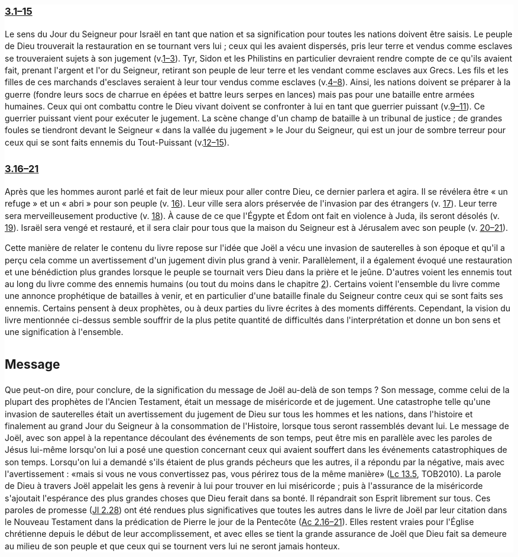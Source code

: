 ### [3\.1–15](https://ref.ly/Joel3:1-Joel3:15)

Le sens du Jour du Seigneur pour Israël en tant que nation et sa signification pour toutes les nations doivent être saisis. Le peuple de Dieu trouverait la restauration en se tournant vers lui ; ceux qui les avaient dispersés, pris leur terre et vendus comme esclaves se trouveraient sujets à son jugement (v.[1–3](https://ref.ly/Joel3:1-Joel3:3)). Tyr, Sidon et les Philistins en particulier devraient rendre compte de ce qu'ils avaient fait, prenant l'argent et l'or du Seigneur, retirant son peuple de leur terre et les vendant comme esclaves aux Grecs. Les fils et les filles de ces marchands d'esclaves seraient à leur tour vendus comme esclaves (v.[4–8](https://ref.ly/Joel3:4-Joel3:8)). Ainsi, les nations doivent se préparer à la guerre (fondre leurs socs de charrue en épées et battre leurs serpes en lances) mais pas pour une bataille entre armées humaines. Ceux qui ont combattu contre le Dieu vivant doivent se confronter à lui en tant que guerrier puissant (v.[9–11](https://ref.ly/Joel3:9-Joel3:11)). Ce guerrier puissant vient pour exécuter le jugement. La scène change d'un champ de bataille à un tribunal de justice ; de grandes foules se tiendront devant le Seigneur « dans la vallée du jugement » le Jour du Seigneur, qui est un jour de sombre terreur pour ceux qui se sont faits ennemis du Tout\-Puissant (v.[12–15](https://ref.ly/Joel3:12-Joel3:15)).

### [3\.16–21](https://ref.ly/Joel3:16-Joel3:21)

Après que les hommes auront parlé et fait de leur mieux pour aller contre Dieu, ce dernier parlera et agira. Il se révélera être « un refuge » et un « abri » pour son peuple (v. [16](https://ref.ly/Joel3:16)). Leur ville sera alors préservée de l'invasion par des étrangers (v. [17](https://ref.ly/Joel3:17)). Leur terre sera merveilleusement productive (v. [18](https://ref.ly/Joel3:18)). À cause de ce que l'Égypte et Édom ont fait en violence à Juda, ils seront désolés (v. [19](https://ref.ly/Joel3:19)). Israël sera vengé et restauré, et il sera clair pour tous que la maison du Seigneur est à Jérusalem avec son peuple (v. [20–21](https://ref.ly/Joel3:20-Joel3:21)).

Cette manière de relater le contenu du livre repose sur l'idée que Joël a vécu une invasion de sauterelles à son époque et qu'il a perçu cela comme un avertissement d'un jugement divin plus grand à venir. Parallèlement, il a également évoqué une restauration et une bénédiction plus grandes lorsque le peuple se tournait vers Dieu dans la prière et le jeûne. D'autres voient les ennemis tout au long du livre comme des ennemis humains (ou tout du moins dans le chapitre [2](https://ref.ly/Joel2:1-Joel2:32)). Certains voient l'ensemble du livre comme une annonce prophétique de batailles à venir, et en particulier d'une bataille finale du Seigneur contre ceux qui se sont faits ses ennemis. Certains pensent à deux prophètes, ou à deux parties du livre écrites à des moments différents. Cependant, la vision du livre mentionnée ci\-dessus semble souffrir de la plus petite quantité de difficultés dans l'interprétation et donne un bon sens et une signification à l'ensemble.

Message
-------

Que peut\-on dire, pour conclure, de la signification du message de Joël au\-delà de son temps ? Son message, comme celui de la plupart des prophètes de l'Ancien Testament, était un message de miséricorde et de jugement. Une catastrophe telle qu'une invasion de sauterelles était un avertissement du jugement de Dieu sur tous les hommes et les nations, dans l'histoire et finalement au grand Jour du Seigneur à la consommation de l'Histoire, lorsque tous seront rassemblés devant lui. Le message de Joël, avec son appel à la repentance découlant des événements de son temps, peut être mis en parallèle avec les paroles de Jésus lui\-même lorsqu'on lui a posé une question concernant ceux qui avaient souffert dans les événements catastrophiques de son temps. Lorsqu'on lui a demandé s'ils étaient de plus grands pécheurs que les autres, il a répondu par la négative, mais avec l'avertissement : «mais si vous ne vous convertissez pas, vous périrez tous de la même manière» ([Lc 13\.5](https://ref.ly/Luke13:5), TOB2010\). La parole de Dieu à travers Joël appelait les gens à revenir à lui pour trouver en lui miséricorde ; puis à l'assurance de la miséricorde s'ajoutait l'espérance des plus grandes choses que Dieu ferait dans sa bonté. Il répandrait son Esprit librement sur tous. Ces paroles de promesse ([Jl 2\.28](https://ref.ly/Joel2:28)) ont été rendues plus significatives que toutes les autres dans le livre de Joël par leur citation dans le Nouveau Testament dans la prédication de Pierre le jour de la Pentecôte ([Ac 2\.16–21](https://ref.ly/Acts2:16-Acts2:21)). Elles restent vraies pour l'Église chrétienne depuis le début de leur accomplissement, et avec elles se tient la grande assurance de Joël que Dieu fait sa demeure au milieu de son peuple et que ceux qui se tournent vers lui ne seront jamais honteux.
